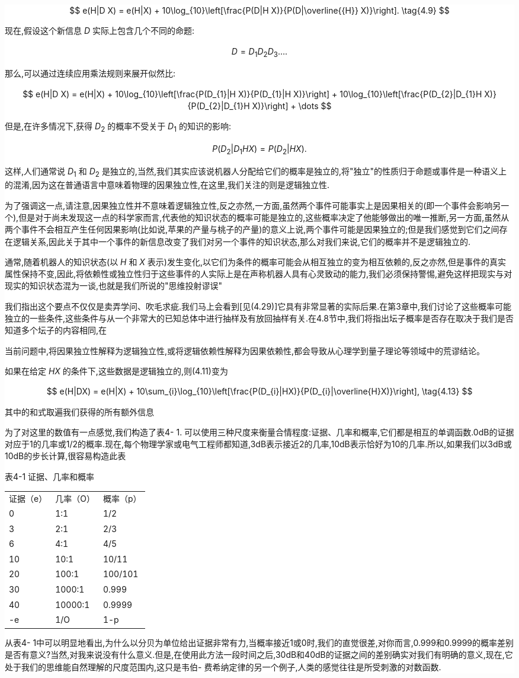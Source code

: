 $$
e(H|D X) = e(H|X) + 10\log_{10}\left[\frac{P(D|H X)}{P(D|\overline{{H}} X)}\right]. \tag{4.9}
$$

现在,假设这个新信息  $D$  实际上包含几个不同的命题:

$$
D = D_{1}D_{2}D_{3}\dots . \tag{4.10}
$$

那么,可以通过连续应用乘法规则来展开似然比:

$$
e(H|D X) = e(H|X) + 10\log_{10}\left[\frac{P(D_{1}|H X)}{P(D_{1}|H X)}\right] + 10\log_{10}\left[\frac{P(D_{2}|D_{1}H X)}{P(D_{2}|D_{1}H X)}\right] + \dots
$$

但是,在许多情况下,获得  $D_{2}$  的概率不受关于  $D_{1}$  的知识的影响:

$$
P(D_{2}|D_{1}H X) = P(D_{2}|H X). \tag{4.12}
$$

这样,人们通常说  $D_{1}$  和  $D_{2}$  是独立的,当然,我们其实应该说机器人分配给它们的概率是独立的,将"独立"的性质归于命题或事件是一种语义上的混淆,因为这在普通语言中意味着物理的因果独立性,在这里,我们关注的则是逻辑独立性.

为了强调这一点,请注意,因果独立性并不意味着逻辑独立性,反之亦然,一方面,虽然两个事件可能事实上是因果相关的(即一个事件会影响另一个),但是对于尚未发现这一点的科学家而言,代表他的知识状态的概率可能是独立的,这些概率决定了他能够做出的唯一推断,另一方面,虽然从两个事件不会相互产生任何因果影响(比如说,苹果的产量与桃子的产量)的意义上说,两个事件可能是因果独立的;但是我们感觉到它们之间存在逻辑关系,因此关于其中一个事件的新信息改变了我们对另一个事件的知识状态,那么对我们来说,它们的概率并不是逻辑独立的.

通常,随着机器人的知识状态(以  $H$  和  $X$  表示)发生变化,以它们为条件的概率可能会从相互独立的变为相互依赖的,反之亦然,但是事件的真实属性保持不变,因此,将依赖性或独立性归于这些事件的人实际上是在声称机器人具有心灵致动的能力,我们必须保持警惕,避免这样把现实与对现实的知识状态混为一谈,也就是我们所说的"思维投射谬误"

我们指出这个要点不仅仅是卖弄学问、吹毛求疵.我们马上会看到[见(4.29)]它具有非常显著的实际后果.在第3章中,我们讨论了这些概率可能独立的一些条件,这些条件与从一个非常大的已知总体中进行抽样及有放回抽样有关.在4.8节中,我们将指出坛子概率是否存在取决于我们是否知道多个坛子的内容相同,在

当前问题中,将因果独立性解释为逻辑独立性,或将逻辑依赖性解释为因果依赖性,都会导致从心理学到量子理论等领域中的荒谬结论。

如果在给定  $HX$  的条件下,这些数据是逻辑独立的,则(4.11)变为

$$
e(H|DX) = e(H|X) + 10\sum_{i}\log_{10}\left[\frac{P(D_{i}|HX)}{P(D_{i}|\overline{H}X)}\right], \tag{4.13}
$$

其中的和式取遍我们获得的所有额外信息

为了对这里的数值有一点感觉,我们构造了表4- 1. 可以使用三种尺度来衡量合情程度:证据、几率和概率,它们都是相互的单调函数.0dB的证据对应于1的几率或1/2的概率.现在,每个物理学家或电气工程师都知道,3dB表示接近2的几率,10dB表示恰好为10的几率.所以,如果我们以3dB或10dB的步长计算,很容易构造此表

表4-1 证据、几率和概率  

<table><tr><td>证据（e）</td><td>几率（O）</td><td>概率（p）</td></tr><tr><td>0</td><td>1:1</td><td>1/2</td></tr><tr><td>3</td><td>2:1</td><td>2/3</td></tr><tr><td>6</td><td>4:1</td><td>4/5</td></tr><tr><td>10</td><td>10:1</td><td>10/11</td></tr><tr><td>20</td><td>100:1</td><td>100/101</td></tr><tr><td>30</td><td>1000:1</td><td>0.999</td></tr><tr><td>40</td><td>10000:1</td><td>0.9999</td></tr><tr><td>-e</td><td>1/O</td><td>1-p</td></tr></table>

从表4- 1中可以明显地看出,为什么以分贝为单位给出证据非常有力,当概率接近1或0时,我们的直觉很差,对你而言,0.999和0.9999的概率差别是否有意义?当然,对我来说没有什么意义.但是,在使用此方法一段时间之后,30dB和40dB的证据之间的差别确实对我们有明确的意义,现在,它处于我们的思维能自然理解的尺度范围内,这只是韦伯- 费希纳定律的另一个例子,人类的感觉往往是所受刺激的对数函数.
